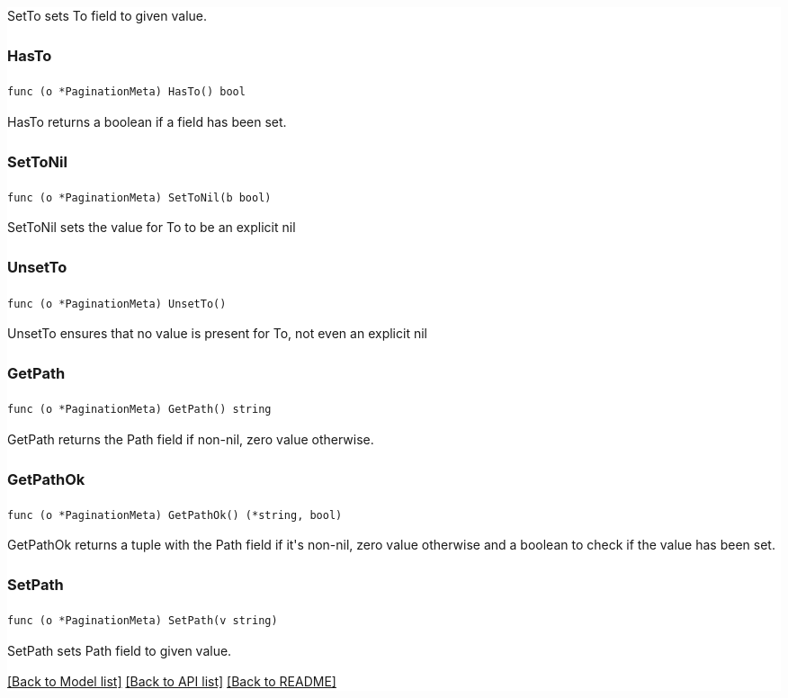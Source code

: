 SetTo sets To field to given value.

### HasTo

`func (o *PaginationMeta) HasTo() bool`

HasTo returns a boolean if a field has been set.

### SetToNil

`func (o *PaginationMeta) SetToNil(b bool)`

 SetToNil sets the value for To to be an explicit nil

### UnsetTo
`func (o *PaginationMeta) UnsetTo()`

UnsetTo ensures that no value is present for To, not even an explicit nil
### GetPath

`func (o *PaginationMeta) GetPath() string`

GetPath returns the Path field if non-nil, zero value otherwise.

### GetPathOk

`func (o *PaginationMeta) GetPathOk() (*string, bool)`

GetPathOk returns a tuple with the Path field if it's non-nil, zero value otherwise
and a boolean to check if the value has been set.

### SetPath

`func (o *PaginationMeta) SetPath(v string)`

SetPath sets Path field to given value.



[[Back to Model list]](../README.md#documentation-for-models) [[Back to API list]](../README.md#documentation-for-api-endpoints) [[Back to README]](../README.md)


